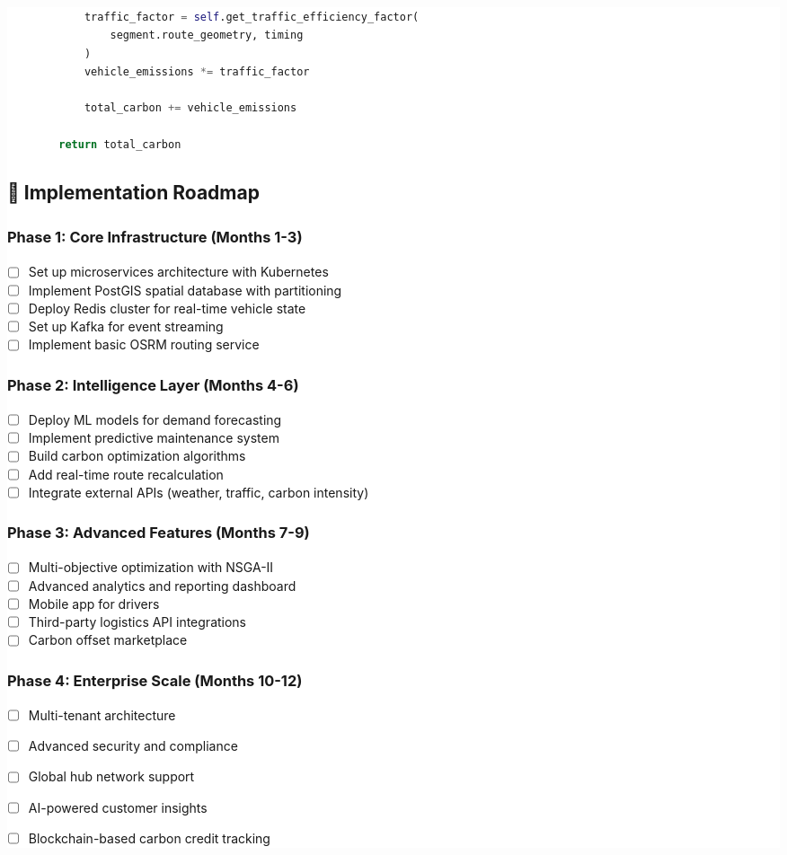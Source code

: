```python
            traffic_factor = self.get_traffic_efficiency_factor(
                segment.route_geometry, timing
            )
            vehicle_emissions *= traffic_factor
            
            total_carbon += vehicle_emissions
        
        return total_carbon
```
## **🚀 Implementation Roadmap**

### **Phase 1: Core Infrastructure (Months 1-3)**
- [ ] Set up microservices architecture with Kubernetes
- [ ] Implement PostGIS spatial database with partitioning
- [ ] Deploy Redis cluster for real-time vehicle state
- [ ] Set up Kafka for event streaming
- [ ] Implement basic OSRM routing service

### **Phase 2: Intelligence Layer (Months 4-6)**
- [ ] Deploy ML models for demand forecasting
- [ ] Implement predictive maintenance system
- [ ] Build carbon optimization algorithms
- [ ] Add real-time route recalculation
- [ ] Integrate external APIs (weather, traffic, carbon intensity)

### **Phase 3: Advanced Features (Months 7-9)**
- [ ] Multi-objective optimization with NSGA-II
- [ ] Advanced analytics and reporting dashboard
- [ ] Mobile app for drivers
- [ ] Third-party logistics API integrations
- [ ] Carbon offset marketplace

### **Phase 4: Enterprise Scale (Months 10-12)**
- [ ] Multi-tenant architecture
- [ ] Advanced security and compliance
- [ ] Global hub network support
- [ ] AI-powered customer insights
- [ ] Blockchain-based carbon credit tracking

